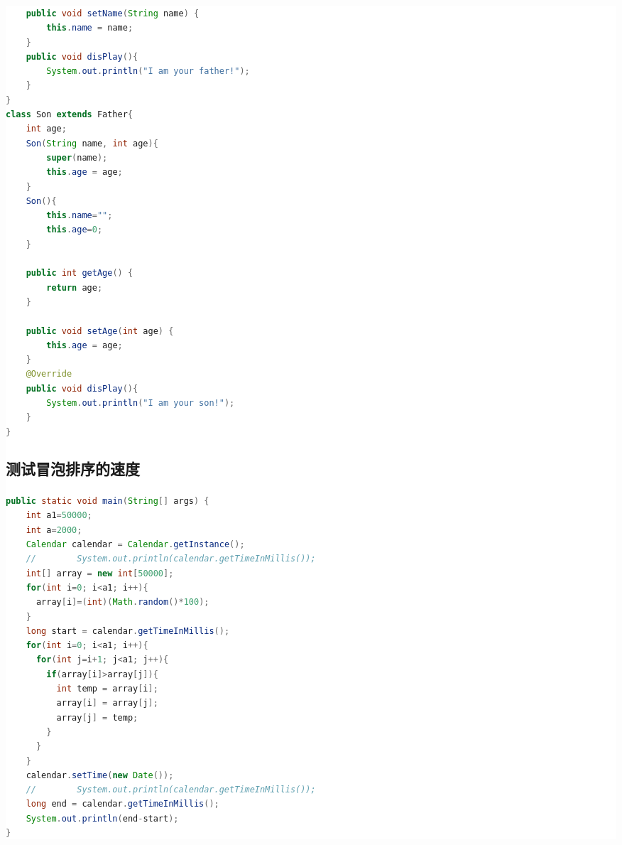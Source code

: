 ```java
    public void setName(String name) {
        this.name = name;
    }
    public void disPlay(){
        System.out.println("I am your father!");
    }
}
class Son extends Father{
    int age;
    Son(String name, int age){
        super(name);
        this.age = age;
    }
    Son(){
        this.name="";
        this.age=0;
    }

    public int getAge() {
        return age;
    }

    public void setAge(int age) {
        this.age = age;
    }
    @Override
    public void disPlay(){
        System.out.println("I am your son!");
    }
}

```



## 测试冒泡排序的速度

```java
public static void main(String[] args) {
    int a1=50000;
    int a=2000;
    Calendar calendar = Calendar.getInstance();
    //        System.out.println(calendar.getTimeInMillis());
    int[] array = new int[50000];
    for(int i=0; i<a1; i++){
      array[i]=(int)(Math.random()*100);
    }
    long start = calendar.getTimeInMillis();
    for(int i=0; i<a1; i++){
      for(int j=i+1; j<a1; j++){
        if(array[i]>array[j]){
          int temp = array[i];
          array[i] = array[j];
          array[j] = temp;
        }
      }
    }
    calendar.setTime(new Date());
    //        System.out.println(calendar.getTimeInMillis());
    long end = calendar.getTimeInMillis();
    System.out.println(end-start);
}
```
